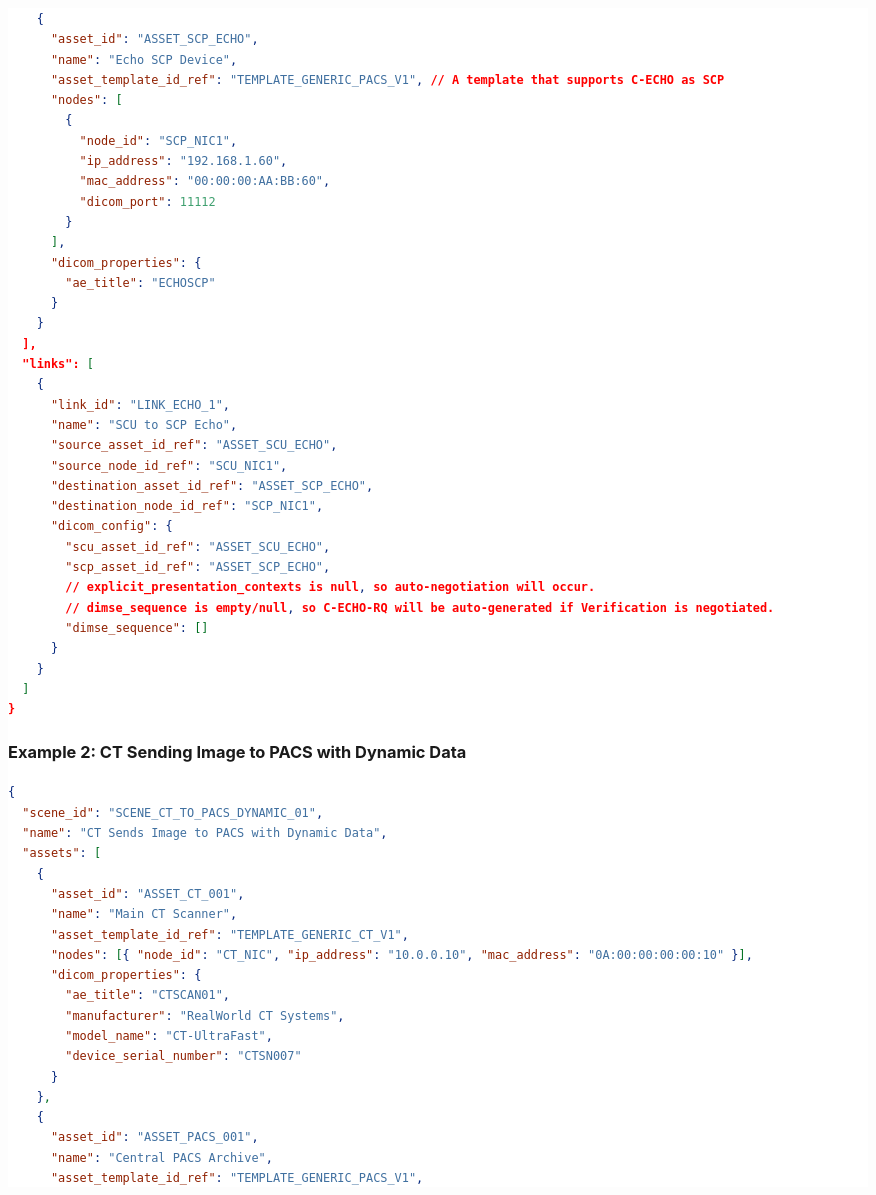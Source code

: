 ```json
    {
      "asset_id": "ASSET_SCP_ECHO",
      "name": "Echo SCP Device",
      "asset_template_id_ref": "TEMPLATE_GENERIC_PACS_V1", // A template that supports C-ECHO as SCP
      "nodes": [
        {
          "node_id": "SCP_NIC1",
          "ip_address": "192.168.1.60",
          "mac_address": "00:00:00:AA:BB:60",
          "dicom_port": 11112
        }
      ],
      "dicom_properties": { 
        "ae_title": "ECHOSCP"
      }
    }
  ],
  "links": [
    {
      "link_id": "LINK_ECHO_1",
      "name": "SCU to SCP Echo",
      "source_asset_id_ref": "ASSET_SCU_ECHO",
      "source_node_id_ref": "SCU_NIC1",
      "destination_asset_id_ref": "ASSET_SCP_ECHO",
      "destination_node_id_ref": "SCP_NIC1",
      "dicom_config": {
        "scu_asset_id_ref": "ASSET_SCU_ECHO",
        "scp_asset_id_ref": "ASSET_SCP_ECHO",
        // explicit_presentation_contexts is null, so auto-negotiation will occur.
        // dimse_sequence is empty/null, so C-ECHO-RQ will be auto-generated if Verification is negotiated.
        "dimse_sequence": [] 
      }
    }
  ]
}
```

### Example 2: CT Sending Image to PACS with Dynamic Data

```json
{
  "scene_id": "SCENE_CT_TO_PACS_DYNAMIC_01",
  "name": "CT Sends Image to PACS with Dynamic Data",
  "assets": [
    {
      "asset_id": "ASSET_CT_001",
      "name": "Main CT Scanner",
      "asset_template_id_ref": "TEMPLATE_GENERIC_CT_V1",
      "nodes": [{ "node_id": "CT_NIC", "ip_address": "10.0.0.10", "mac_address": "0A:00:00:00:00:10" }],
      "dicom_properties": {
        "ae_title": "CTSCAN01",
        "manufacturer": "RealWorld CT Systems",
        "model_name": "CT-UltraFast",
        "device_serial_number": "CTSN007"
      }
    },
    {
      "asset_id": "ASSET_PACS_001",
      "name": "Central PACS Archive",
      "asset_template_id_ref": "TEMPLATE_GENERIC_PACS_V1",
```